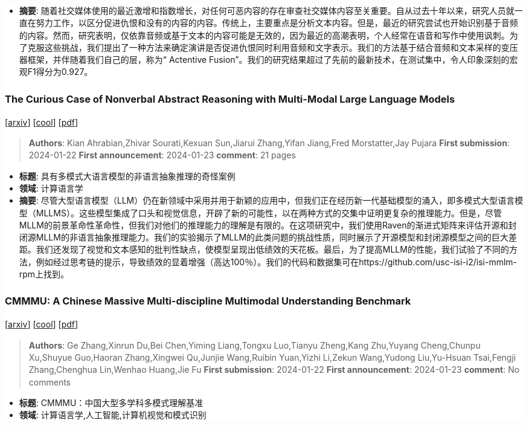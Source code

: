 - **摘要**: 随着社交媒体使用的最近激增和指数增长，对任何可恶内容的存在审查社交媒体内容至关重要。自从过去十年以来，研究人员就一直在努力工作，以区分促进仇恨和没有的内容的内容。传统上，主要重点是分析文本内容。但是，最近的研究尝试也开始识别基于音频的内容。然而，研究表明，仅依靠音频或基于文本的内容可能是无效的，因为最近的高潮表明，个人经常在语音和写作中使用讽刺。为了克服这些挑战，我们提出了一种方法来确定演讲是否促进仇恨同时利用音频和文字表示。我们的方法基于结合音频和文本采样的变压器框架，并伴随着我们自己的层，称为“ Actentive Fusion”。我们的研究结果超过了先前的最新技术，在测试集中，令人印象深刻的宏观F1得分为0.927。

### The Curious Case of Nonverbal Abstract Reasoning with Multi-Modal Large Language Models 
[[arxiv](https://arxiv.org/abs/2401.12117)] [[cool](https://papers.cool/arxiv/2401.12117)] [[pdf](https://arxiv.org/pdf/2401.12117)]
> **Authors**: Kian Ahrabian,Zhivar Sourati,Kexuan Sun,Jiarui Zhang,Yifan Jiang,Fred Morstatter,Jay Pujara
> **First submission**: 2024-01-22
> **First announcement**: 2024-01-23
> **comment**: 21 pages
- **标题**: 具有多模式大语言模型的非语言抽象推理的奇怪案例
- **领域**: 计算语言学
- **摘要**: 尽管大型语言模型（LLM）仍在新领域中采用并用于新颖的应用中，但我们正在经历新一代基础模型的涌入，即多模式大型语言模型（MLLMS）。这些模型集成了口头和视觉信息，开辟了新的可能性，以在两种方式的交集中证明更复杂的推理能力。但是，尽管MLLM的前景革命性革命性，但我们对他们的推理能力的理解是有限的。在这项研究中，我们使用Raven的渐进式矩阵来评估开源和封闭源MLLM的非语言抽象推理能力。我们的实验揭示了MLLM的此类问题的挑战性质，同时展示了开源模型和封闭源模型之间的巨大差距。我们还发现了视觉和文本感知的批判性缺点，使模型呈现出低绩效的天花板。最后，为了提高MLLM的性能，我们试验了不同的方法，例如经过思考链的提示，导致绩效的显着增强（高达100％）。我们的代码和数据集可在https://github.com/usc-isi-i2/isi-mmlm-rpm上找到。

### CMMMU: A Chinese Massive Multi-discipline Multimodal Understanding Benchmark 
[[arxiv](https://arxiv.org/abs/2401.11944)] [[cool](https://papers.cool/arxiv/2401.11944)] [[pdf](https://arxiv.org/pdf/2401.11944)]
> **Authors**: Ge Zhang,Xinrun Du,Bei Chen,Yiming Liang,Tongxu Luo,Tianyu Zheng,Kang Zhu,Yuyang Cheng,Chunpu Xu,Shuyue Guo,Haoran Zhang,Xingwei Qu,Junjie Wang,Ruibin Yuan,Yizhi Li,Zekun Wang,Yudong Liu,Yu-Hsuan Tsai,Fengji Zhang,Chenghua Lin,Wenhao Huang,Jie Fu
> **First submission**: 2024-01-22
> **First announcement**: 2024-01-23
> **comment**: No comments
- **标题**: CMMMU：中国大型多学科多模式理解基准
- **领域**: 计算语言学,人工智能,计算机视觉和模式识别
